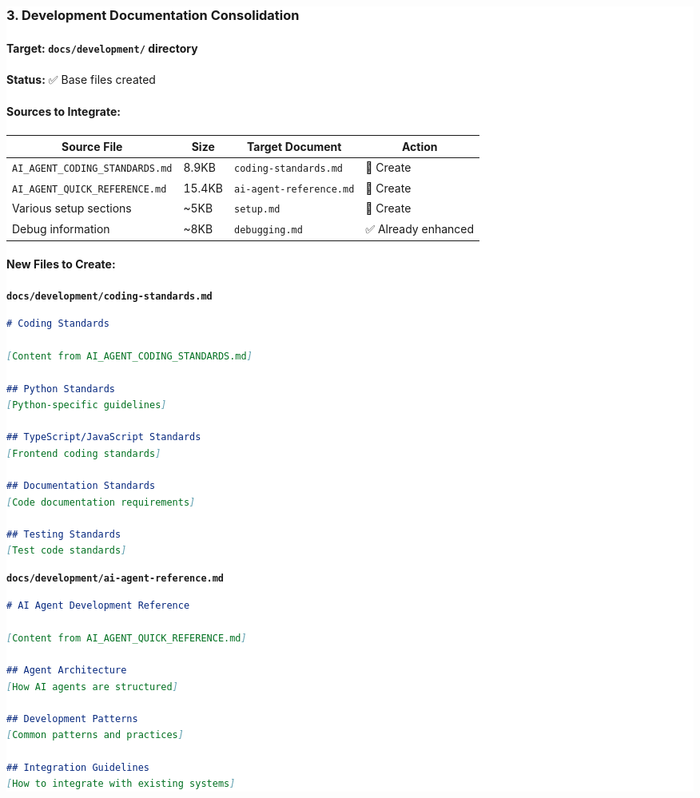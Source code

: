 ### 3. Development Documentation Consolidation

#### Target: `docs/development/` directory
**Status:** ✅ Base files created

#### Sources to Integrate:

| Source File | Size | Target Document | Action |
|-------------|------|----------------|--------|
| `AI_AGENT_CODING_STANDARDS.md` | 8.9KB | `coding-standards.md` | 📝 Create |
| `AI_AGENT_QUICK_REFERENCE.md` | 15.4KB | `ai-agent-reference.md` | 📝 Create |
| Various setup sections | ~5KB | `setup.md` | 📝 Create |
| Debug information | ~8KB | `debugging.md` | ✅ Already enhanced |

#### New Files to Create:

**`docs/development/coding-standards.md`**
```markdown
# Coding Standards

[Content from AI_AGENT_CODING_STANDARDS.md]

## Python Standards
[Python-specific guidelines]

## TypeScript/JavaScript Standards
[Frontend coding standards]

## Documentation Standards
[Code documentation requirements]

## Testing Standards
[Test code standards]
```

**`docs/development/ai-agent-reference.md`**
```markdown
# AI Agent Development Reference

[Content from AI_AGENT_QUICK_REFERENCE.md]

## Agent Architecture
[How AI agents are structured]

## Development Patterns
[Common patterns and practices]

## Integration Guidelines
[How to integrate with existing systems]
```
